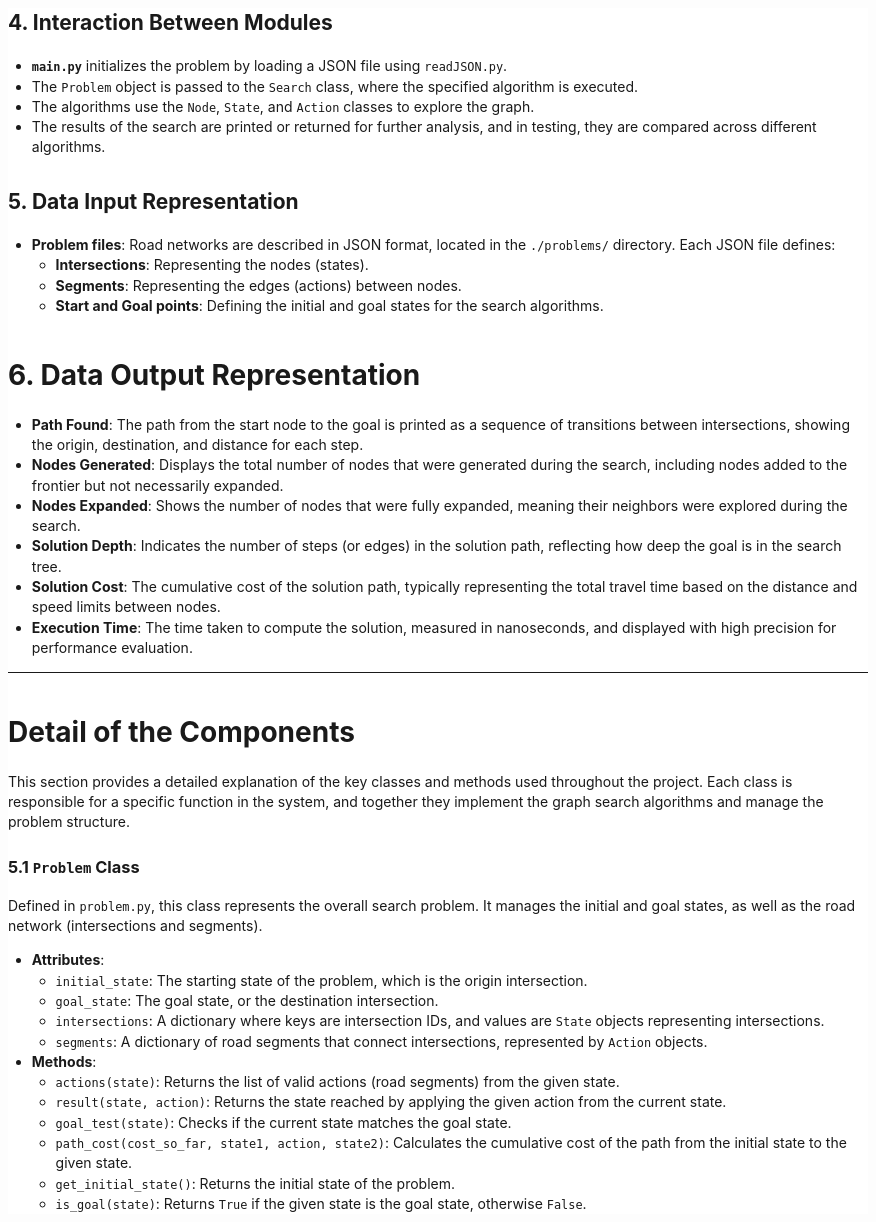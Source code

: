 ## **4. Interaction Between Modules**

- **`main.py`** initializes the problem by loading a JSON file using `readJSON.py`.
- The `Problem` object is passed to the `Search` class, where the specified algorithm is executed.
- The algorithms use the `Node`, `State`, and `Action` classes to explore the graph.
- The results of the search are printed or returned for further analysis, and in testing, they are compared across different algorithms.

## **5. Data Input Representation**

- **Problem files**: Road networks are described in JSON format, located in the `./problems/` directory. Each JSON file defines:
    - **Intersections**: Representing the nodes (states).
    - **Segments**: Representing the edges (actions) between nodes.
    - **Start and Goal points**: Defining the initial and goal states for the search algorithms.

# **6. Data Output Representation**

- **Path Found**: The path from the start node to the goal is printed as a sequence of transitions between intersections, showing the origin, destination, and distance for each step.
- **Nodes Generated**: Displays the total number of nodes that were generated during the search, including nodes added to the frontier but not necessarily expanded.
- **Nodes Expanded**: Shows the number of nodes that were fully expanded, meaning their neighbors were explored during the search.
- **Solution Depth**: Indicates the number of steps (or edges) in the solution path, reflecting how deep the goal is in the search tree.
- **Solution Cost**: The cumulative cost of the solution path, typically representing the total travel time based on the distance and speed limits between nodes.
- **Execution Time**: The time taken to compute the solution, measured in nanoseconds, and displayed with high precision for performance evaluation.

---

# **Detail of the Components**

This section provides a detailed explanation of the key classes and methods used throughout the project. Each class is responsible for a specific function in the system, and together they implement the graph search algorithms and manage the problem structure.

### **5.1 `Problem` Class**

Defined in `problem.py`, this class represents the overall search problem. It manages the initial and goal states, as well as the road network (intersections and segments).

- **Attributes**:
    - `initial_state`: The starting state of the problem, which is the origin intersection.
    - `goal_state`: The goal state, or the destination intersection.
    - `intersections`: A dictionary where keys are intersection IDs, and values are `State` objects representing intersections.
    - `segments`: A dictionary of road segments that connect intersections, represented by `Action` objects.
- **Methods**:
    - `actions(state)`: Returns the list of valid actions (road segments) from the given state.
    - `result(state, action)`: Returns the state reached by applying the given action from the current state.
    - `goal_test(state)`: Checks if the current state matches the goal state.
    - `path_cost(cost_so_far, state1, action, state2)`: Calculates the cumulative cost of the path from the initial state to the given state.
    - `get_initial_state()`: Returns the initial state of the problem.
    - `is_goal(state)`: Returns `True` if the given state is the goal state, otherwise `False`.

